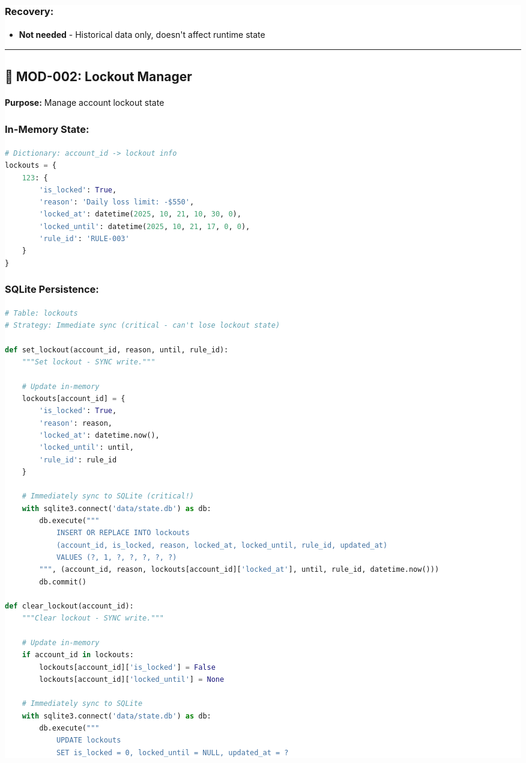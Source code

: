 ### **Recovery:**
- **Not needed** - Historical data only, doesn't affect runtime state

---

## 🔧 MOD-002: Lockout Manager

**Purpose:** Manage account lockout state

### **In-Memory State:**
```python
# Dictionary: account_id -> lockout info
lockouts = {
    123: {
        'is_locked': True,
        'reason': 'Daily loss limit: -$550',
        'locked_at': datetime(2025, 10, 21, 10, 30, 0),
        'locked_until': datetime(2025, 10, 21, 17, 0, 0),
        'rule_id': 'RULE-003'
    }
}
```

### **SQLite Persistence:**
```python
# Table: lockouts
# Strategy: Immediate sync (critical - can't lose lockout state)

def set_lockout(account_id, reason, until, rule_id):
    """Set lockout - SYNC write."""

    # Update in-memory
    lockouts[account_id] = {
        'is_locked': True,
        'reason': reason,
        'locked_at': datetime.now(),
        'locked_until': until,
        'rule_id': rule_id
    }

    # Immediately sync to SQLite (critical!)
    with sqlite3.connect('data/state.db') as db:
        db.execute("""
            INSERT OR REPLACE INTO lockouts
            (account_id, is_locked, reason, locked_at, locked_until, rule_id, updated_at)
            VALUES (?, 1, ?, ?, ?, ?, ?)
        """, (account_id, reason, lockouts[account_id]['locked_at'], until, rule_id, datetime.now()))
        db.commit()

def clear_lockout(account_id):
    """Clear lockout - SYNC write."""

    # Update in-memory
    if account_id in lockouts:
        lockouts[account_id]['is_locked'] = False
        lockouts[account_id]['locked_until'] = None

    # Immediately sync to SQLite
    with sqlite3.connect('data/state.db') as db:
        db.execute("""
            UPDATE lockouts
            SET is_locked = 0, locked_until = NULL, updated_at = ?
```